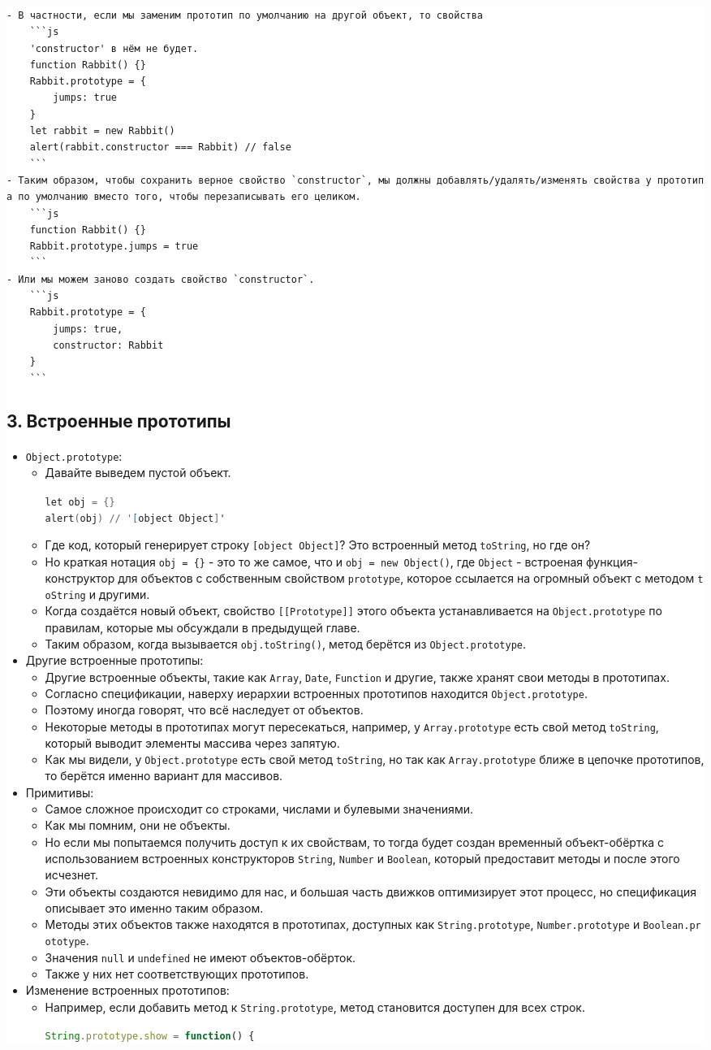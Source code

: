     - В частности, если мы заменим прототип по умолчанию на другой объект, то свойства
        ```js
        'constructor' в нём не будет.
        function Rabbit() {}
        Rabbit.prototype = {
            jumps: true
        }
        let rabbit = new Rabbit()
        alert(rabbit.constructor === Rabbit) // false
        ```
    - Таким образом, чтобы сохранить верное свойство `constructor`, мы должны добавлять/удалять/изменять свойства у прототипа по умолчанию вместо того, чтобы перезаписывать его целиком.
        ```js
        function Rabbit() {}
        Rabbit.prototype.jumps = true
        ```
    - Или мы можем заново создать свойство `constructor`.
        ```js
        Rabbit.prototype = {
            jumps: true,
            constructor: Rabbit
        }
        ```

## 3. Встроенные прототипы
- `Object.prototype`:
    - Давайте выведем пустой объект.
        ```s
        let obj = {}
        alert(obj) // '[object Object]'
        ```
    - Где код, который генерирует строку `[object Object]`? Это встроенный метод `toString`, но где он?
    - Но краткая нотация `obj = {}` - это то же самое, что и `obj = new Object()`, где `Object` - встроеная функция-конструктор для объектов с собственным свойством `prototype`, которое ссылается на огромный объект с методом `toString` и другими.
    - Когда создаётся новый объект, свойство `[[Prototype]]` этого объекта устанавливается на `Object.prototype` по правилам, которые мы обсуждали в предыдущей главе.
    - Таким образом, когда вызывается `obj.toString()`, метод берётся из `Object.prototype`.
- Другие встроенные прототипы:
    - Другие встроенные объекты, такие как `Array`, `Date`, `Function` и другие, также хранят свои методы в прототипах.
    - Согласно спецификации, наверху иерархии встроенных прототипов находится `Object.prototype`.
    - Поэтому иногда говорят, что всё наследует от объектов.
    - Некоторые методы в прототипах могут пересекаться, например, у `Array.prototype` есть свой метод `toString`, который выводит элементы массива через запятую.
    - Как мы видели, у `Object.prototype` есть свой метод `toString`, но так как `Array.prototype` ближе в цепочке прототипов, то берётся именно вариант для массивов.
- Примитивы:
    - Самое сложное происходит со строками, числами и булевыми значениями.
    - Как мы помним, они не объекты.
    - Но если мы попытаемся получить доступ к их свойствам, то тогда будет создан временный объект-обёртка с использованием встроенных конструкторов `String`, `Number` и `Boolean`, который предоставит методы и после этого исчезнет.
    - Эти объекты создаются невидимо для нас, и большая часть движков оптимизирует этот процесс, но спецификация описывает это именно таким образом.
    - Методы этих объектов также находятся в прототипах, доступных как `String.prototype`, `Number.prototype` и `Boolean.prototype`.
    - Значения `null` и `undefined` не имеют объектов-обёрток.
    - Также у них нет соответствующих прототипов.
- Изменение встроенных прототипов:
    - Например, если добавить метод к `String.prototype`, метод становится доступен для всех строк.
        ```js
        String.prototype.show = function() {